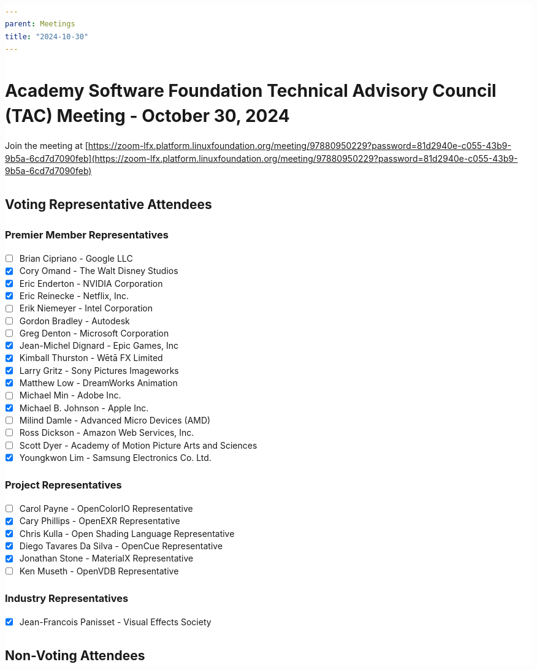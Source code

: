 ```yaml
---
parent: Meetings
title: "2024-10-30"
---
```


# Academy Software Foundation Technical Advisory Council (TAC) Meeting - October 30, 2024

Join the meeting at [https://zoom-lfx.platform.linuxfoundation.org/meeting/97880950229?password=81d2940e-c055-43b9-9b5a-6cd7d7090feb](https://zoom-lfx.platform.linuxfoundation.org/meeting/97880950229?password=81d2940e-c055-43b9-9b5a-6cd7d7090feb)

## Voting Representative Attendees

### Premier Member Representatives

- [ ] Brian Cipriano - Google LLC
- [x] Cory Omand - The Walt Disney Studios
- [x] Eric Enderton - NVIDIA Corporation
- [x] Eric Reinecke - Netflix, Inc.
- [ ] Erik Niemeyer - Intel Corporation
- [ ] Gordon Bradley - Autodesk
- [ ] Greg Denton - Microsoft Corporation
- [x] Jean-Michel Dignard - Epic Games, Inc
- [x] Kimball Thurston - Wētā FX Limited
- [x] Larry Gritz - Sony Pictures Imageworks
- [x] Matthew Low - DreamWorks Animation
- [ ] Michael Min - Adobe Inc.
- [x] Michael B. Johnson - Apple Inc.
- [ ] Milind Damle - Advanced Micro Devices (AMD)
- [ ] Ross Dickson - Amazon Web Services, Inc.
- [ ] Scott Dyer - Academy of Motion Picture Arts and Sciences
- [x] Youngkwon Lim - Samsung Electronics Co. Ltd.

### Project Representatives

- [ ] Carol Payne - OpenColorIO Representative
- [x] Cary Phillips - OpenEXR Representative
- [x] Chris Kulla - Open Shading Language Representative
- [x] Diego Tavares Da Silva - OpenCue Representative
- [x] Jonathan Stone - MaterialX Representative
- [ ] Ken Museth - OpenVDB Representative

### Industry Representatives

- [x] Jean-Francois Panisset - Visual Effects Society

## Non-Voting Attendees
